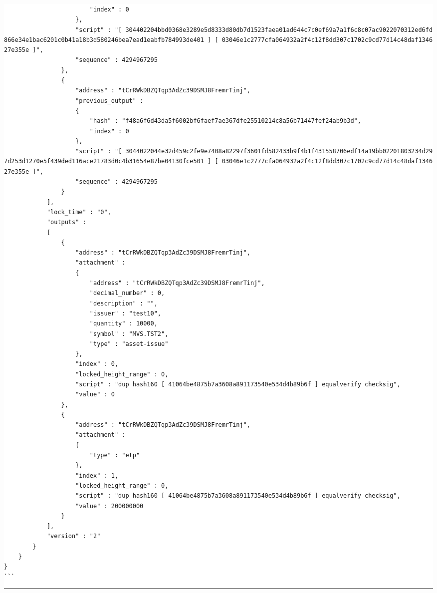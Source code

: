                             "index" : 0
                        },
                        "script" : "[ 304402204bbd0368e3289e5d8333d80db7d1523faea01ad644c7c0ef69a7a1f6c8c07ac9022070312ed6fd866e34e1bac6201c0b41a18b3d580246bea7ead1eabfb784993de401 ] [ 03046e1c2777cfa064932a2f4c12f8dd307c1702c9cd77d14c48daf134627e355e ]",
                        "sequence" : 4294967295
                    },
                    {
                        "address" : "tCrRWkDBZQTqp3AdZc39DSMJ8FremrTinj",
                        "previous_output" : 
                        {
                            "hash" : "f48a6f6d43da5f6002bf6faef7ae367dfe25510214c8a56b71447fef24ab9b3d",
                            "index" : 0
                        },
                        "script" : "[ 3044022044e32d459c2fe9e7408a82297f3601fd582433b9f4b1f431558706edf14a19bb02201803234d297d253d1270e5f439ded116ace21783d0c4b31654e87be04130fce501 ] [ 03046e1c2777cfa064932a2f4c12f8dd307c1702c9cd77d14c48daf134627e355e ]",
                        "sequence" : 4294967295
                    }
                ],
                "lock_time" : "0",
                "outputs" : 
                [
                    {
                        "address" : "tCrRWkDBZQTqp3AdZc39DSMJ8FremrTinj",
                        "attachment" : 
                        {
                            "address" : "tCrRWkDBZQTqp3AdZc39DSMJ8FremrTinj",
                            "decimal_number" : 0,
                            "description" : "",
                            "issuer" : "test10",
                            "quantity" : 10000,
                            "symbol" : "MVS.TST2",
                            "type" : "asset-issue"
                        },
                        "index" : 0,
                        "locked_height_range" : 0,
                        "script" : "dup hash160 [ 41064be4875b7a3608a891173540e534d4b89b6f ] equalverify checksig",
                        "value" : 0
                    },
                    {
                        "address" : "tCrRWkDBZQTqp3AdZc39DSMJ8FremrTinj",
                        "attachment" : 
                        {
                            "type" : "etp"
                        },
                        "index" : 1,
                        "locked_height_range" : 0,
                        "script" : "dup hash160 [ 41064be4875b7a3608a891173540e534d4b89b6f ] equalverify checksig",
                        "value" : 200000000
                    }
                ],
                "version" : "2"
            }
        }
    }
    ```
***

